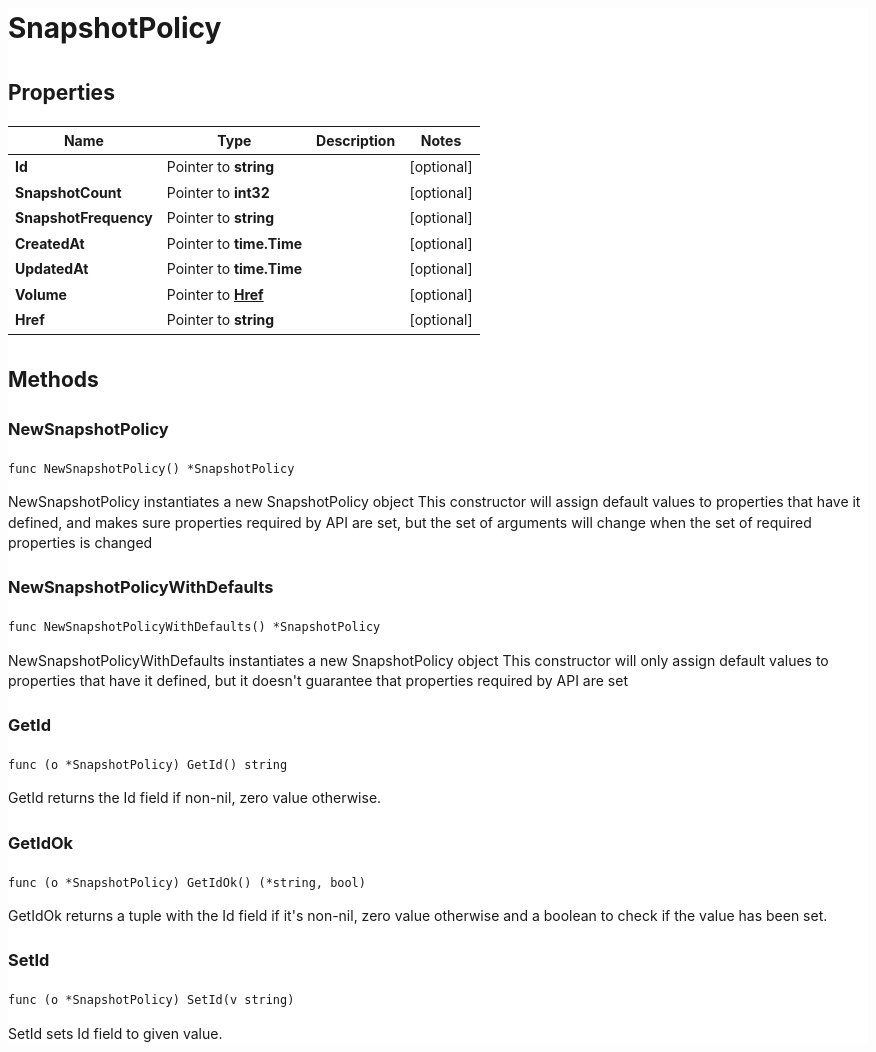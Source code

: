 # SnapshotPolicy

## Properties

Name | Type | Description | Notes
------------ | ------------- | ------------- | -------------
**Id** | Pointer to **string** |  | [optional] 
**SnapshotCount** | Pointer to **int32** |  | [optional] 
**SnapshotFrequency** | Pointer to **string** |  | [optional] 
**CreatedAt** | Pointer to **time.Time** |  | [optional] 
**UpdatedAt** | Pointer to **time.Time** |  | [optional] 
**Volume** | Pointer to [**Href**](Href.md) |  | [optional] 
**Href** | Pointer to **string** |  | [optional] 

## Methods

### NewSnapshotPolicy

`func NewSnapshotPolicy() *SnapshotPolicy`

NewSnapshotPolicy instantiates a new SnapshotPolicy object
This constructor will assign default values to properties that have it defined,
and makes sure properties required by API are set, but the set of arguments
will change when the set of required properties is changed

### NewSnapshotPolicyWithDefaults

`func NewSnapshotPolicyWithDefaults() *SnapshotPolicy`

NewSnapshotPolicyWithDefaults instantiates a new SnapshotPolicy object
This constructor will only assign default values to properties that have it defined,
but it doesn't guarantee that properties required by API are set

### GetId

`func (o *SnapshotPolicy) GetId() string`

GetId returns the Id field if non-nil, zero value otherwise.

### GetIdOk

`func (o *SnapshotPolicy) GetIdOk() (*string, bool)`

GetIdOk returns a tuple with the Id field if it's non-nil, zero value otherwise
and a boolean to check if the value has been set.

### SetId

`func (o *SnapshotPolicy) SetId(v string)`

SetId sets Id field to given value.
